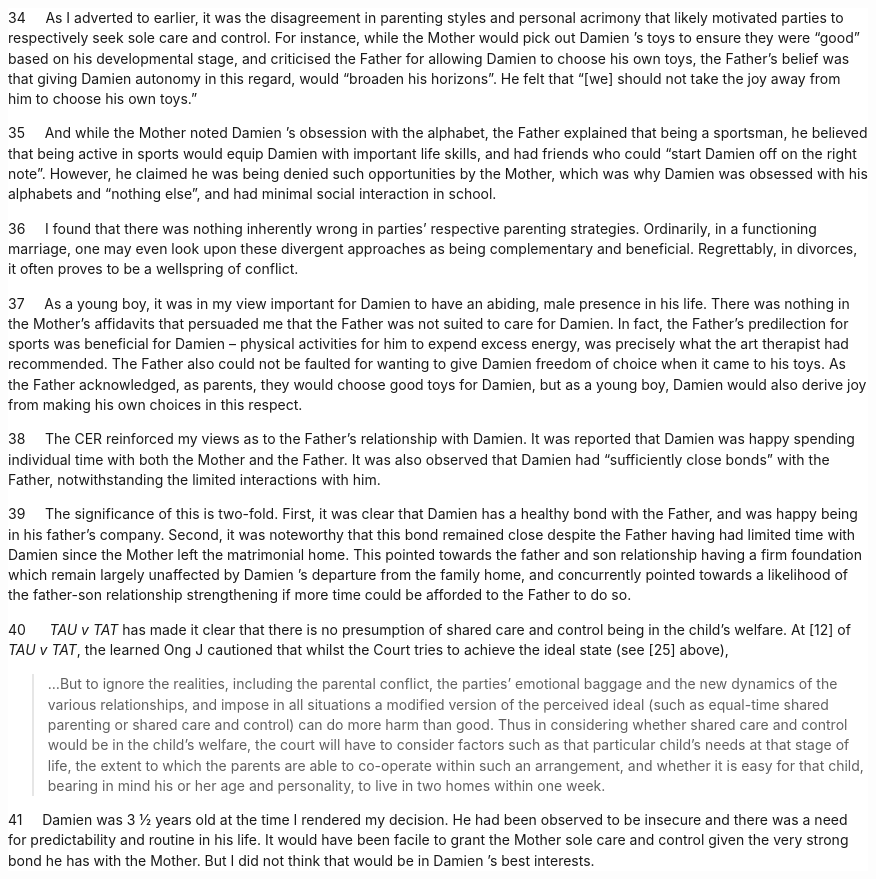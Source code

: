 34     As I adverted to earlier, it was the disagreement in parenting styles and personal acrimony that likely motivated parties to respectively seek sole care and control. For instance, while the Mother would pick out Damien ’s toys to ensure they were “good” based on his developmental stage, and criticised the Father for allowing Damien to choose his own toys, the Father’s belief was that giving Damien autonomy in this regard, would “broaden his horizons”. He felt that “\[we\] should not take the joy away from him to choose his own toys.”

35     And while the Mother noted Damien ’s obsession with the alphabet, the Father explained that being a sportsman, he believed that being active in sports would equip Damien with important life skills, and had friends who could “start Damien off on the right note”. However, he claimed he was being denied such opportunities by the Mother, which was why Damien was obsessed with his alphabets and “nothing else”, and had minimal social interaction in school.

36     I found that there was nothing inherently wrong in parties’ respective parenting strategies. Ordinarily, in a functioning marriage, one may even look upon these divergent approaches as being complementary and beneficial. Regrettably, in divorces, it often proves to be a wellspring of conflict.

37     As a young boy, it was in my view important for Damien to have an abiding, male presence in his life. There was nothing in the Mother’s affidavits that persuaded me that the Father was not suited to care for Damien. In fact, the Father’s predilection for sports was beneficial for Damien – physical activities for him to expend excess energy, was precisely what the art therapist had recommended. The Father also could not be faulted for wanting to give Damien freedom of choice when it came to his toys. As the Father acknowledged, as parents, they would choose good toys for Damien, but as a young boy, Damien would also derive joy from making his own choices in this respect.

38     The CER reinforced my views as to the Father’s relationship with Damien. It was reported that Damien was happy spending individual time with both the Mother and the Father. It was also observed that Damien had “sufficiently close bonds” with the Father, notwithstanding the limited interactions with him.

39     The significance of this is two-fold. First, it was clear that Damien has a healthy bond with the Father, and was happy being in his father’s company. Second, it was noteworthy that this bond remained close despite the Father having had limited time with Damien since the Mother left the matrimonial home. This pointed towards the father and son relationship having a firm foundation which remain largely unaffected by Damien ’s departure from the family home, and concurrently pointed towards a likelihood of the father-son relationship strengthening if more time could be afforded to the Father to do so.

40      _TAU v TAT_ has made it clear that there is no presumption of shared care and control being in the child’s welfare. At \[12\] of _TAU v TAT_, the learned Ong J cautioned that whilst the Court tries to achieve the ideal state (see \[25\] above),

> …But to ignore the realities, including the parental conflict, the parties’ emotional baggage and the new dynamics of the various relationships, and impose in all situations a modified version of the perceived ideal (such as equal-time shared parenting or shared care and control) can do more harm than good. Thus in considering whether shared care and control would be in the child’s welfare, the court will have to consider factors such as that particular child’s needs at that stage of life, the extent to which the parents are able to co-operate within such an arrangement, and whether it is easy for that child, bearing in mind his or her age and personality, to live in two homes within one week.

41     Damien was 3 ½ years old at the time I rendered my decision. He had been observed to be insecure and there was a need for predictability and routine in his life. It would have been facile to grant the Mother sole care and control given the very strong bond he has with the Mother. But I did not think that would be in Damien ’s best interests.
